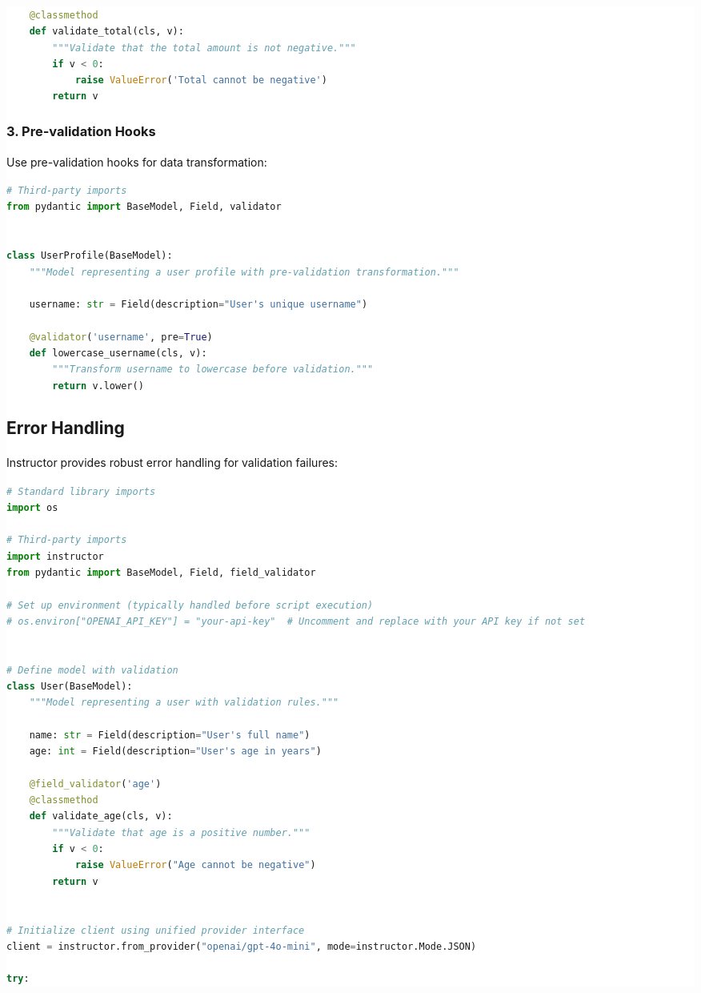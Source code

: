 ```python
    @classmethod
    def validate_total(cls, v):
        """Validate that the total amount is not negative."""
        if v < 0:
            raise ValueError('Total cannot be negative')
        return v
```

### 3. Pre-validation Hooks

Use pre-validation hooks for data transformation:
```python
# Third-party imports
from pydantic import BaseModel, Field, validator


class UserProfile(BaseModel):
    """Model representing a user profile with pre-validation transformation."""

    username: str = Field(description="User's unique username")

    @validator('username', pre=True)
    def lowercase_username(cls, v):
        """Transform username to lowercase before validation."""
        return v.lower()
```

## Error Handling

Instructor provides robust error handling for validation failures:

```python
# Standard library imports
import os

# Third-party imports
import instructor
from pydantic import BaseModel, Field, field_validator

# Set up environment (typically handled before script execution)
# os.environ["OPENAI_API_KEY"] = "your-api-key"  # Uncomment and replace with your API key if not set


# Define model with validation
class User(BaseModel):
    """Model representing a user with validation rules."""

    name: str = Field(description="User's full name")
    age: int = Field(description="User's age in years")

    @field_validator('age')
    @classmethod
    def validate_age(cls, v):
        """Validate that age is a positive number."""
        if v < 0:
            raise ValueError("Age cannot be negative")
        return v


# Initialize client using unified provider interface
client = instructor.from_provider("openai/gpt-4o-mini", mode=instructor.Mode.JSON)

try:
```